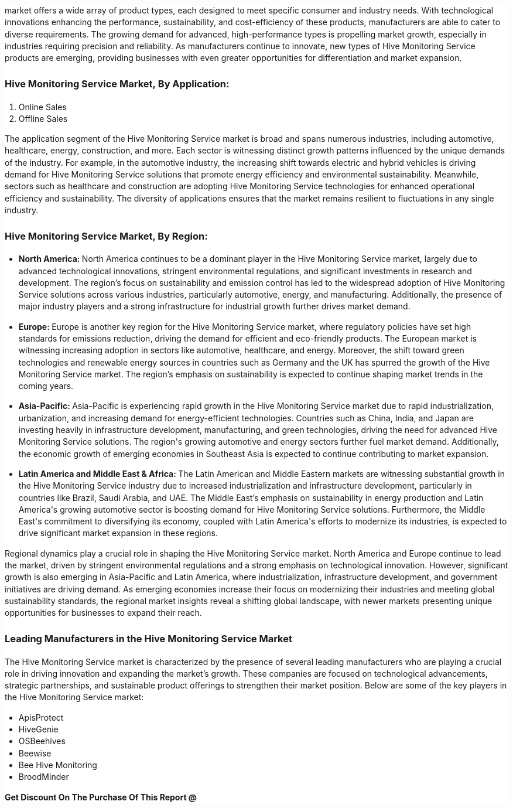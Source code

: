 market offers a wide array of product types, each designed to meet specific consumer and industry needs. With technological innovations enhancing the performance, sustainability, and cost-efficiency of these products, manufacturers are able to cater to diverse requirements. The growing demand for advanced, high-performance types is propelling market growth, especially in industries requiring precision and reliability. As manufacturers continue to innovate, new types of Hive Monitoring Service products are emerging, providing businesses with even greater opportunities for differentiation and market expansion.</p><h3>Hive Monitoring Service Market,&nbsp;By Application:</h3><ol><li>Online Sales<li> Offline Sales</li></ol><p>The application segment of the Hive Monitoring Service market is broad and spans numerous industries, including automotive, healthcare, energy, construction, and more. Each sector is witnessing distinct growth patterns influenced by the unique demands of the industry. For example, in the automotive industry, the increasing shift towards electric and hybrid vehicles is driving demand for Hive Monitoring Service solutions that promote energy efficiency and environmental sustainability. Meanwhile, sectors such as healthcare and construction are adopting Hive Monitoring Service technologies for enhanced operational efficiency and sustainability. The diversity of applications ensures that the market remains resilient to fluctuations in any single industry.</p><h3>Hive Monitoring Service Market, By Region:</h3><ul><li><p><strong>North America:&nbsp;</strong>North America continues to be a dominant player in the Hive Monitoring Service market, largely due to advanced technological innovations, stringent environmental regulations, and significant investments in research and development. The region&rsquo;s focus on sustainability and emission control has led to the widespread adoption of Hive Monitoring Service solutions across various industries, particularly automotive, energy, and manufacturing. Additionally, the presence of major industry players and a strong infrastructure for industrial growth further drives market demand.</p></li><li><p><strong><strong>Europe:&nbsp;</strong></strong>Europe is another key region for the Hive Monitoring Service market, where regulatory policies have set high standards for emissions reduction, driving the demand for efficient and eco-friendly products. The European market is witnessing increasing adoption in sectors like automotive, healthcare, and energy. Moreover, the shift toward green technologies and renewable energy sources in countries such as Germany and the UK has spurred the growth of the Hive Monitoring Service market. The region&rsquo;s emphasis on sustainability is expected to continue shaping market trends in the coming years.</p></li><li><p><strong><strong>Asia-Pacific:&nbsp;</strong></strong>Asia-Pacific is experiencing rapid growth in the Hive Monitoring Service market due to rapid industrialization, urbanization, and increasing demand for energy-efficient technologies. Countries such as China, India, and Japan are investing heavily in infrastructure development, manufacturing, and green technologies, driving the need for advanced Hive Monitoring Service solutions. The region's growing automotive and energy sectors further fuel market demand. Additionally, the economic growth of emerging economies in Southeast Asia is expected to continue contributing to market expansion.</p></li><li><p><strong><strong>Latin America and Middle East &amp; Africa:&nbsp;</strong></strong>The Latin American and Middle Eastern markets are witnessing substantial growth in the Hive Monitoring Service industry due to increased industrialization and infrastructure development, particularly in countries like Brazil, Saudi Arabia, and UAE. The Middle East&rsquo;s emphasis on sustainability in energy production and Latin America's growing automotive sector is boosting demand for Hive Monitoring Service solutions. Furthermore, the Middle East's commitment to diversifying its economy, coupled with Latin America's efforts to modernize its industries, is expected to drive significant market expansion in these regions.</p></li></ul><p>Regional dynamics play a crucial role in shaping the Hive Monitoring Service market. North America and Europe continue to lead the market, driven by stringent environmental regulations and a strong emphasis on technological innovation. However, significant growth is also emerging in Asia-Pacific and Latin America, where industrialization, infrastructure development, and government initiatives are driving demand. As emerging economies increase their focus on modernizing their industries and meeting global sustainability standards, the regional market insights reveal a shifting global landscape, with newer markets presenting unique opportunities for businesses to expand their reach.</p><h3><strong>Leading Manufacturers in the Hive Monitoring Service Market</strong></h3><p>The Hive Monitoring Service market is characterized by the presence of several leading manufacturers who are playing a crucial role in driving innovation and expanding the market&rsquo;s growth. These companies are focused on technological advancements, strategic partnerships, and sustainable product offerings to strengthen their market position. Below are some of the key players in the Hive Monitoring Service market:</p></div><div class="article-main__content" data-test-id="publishing-text-block"><ul><li><span class="">ApisProtect<li>HiveGenie<li>OSBeehives<li>Beewise<li>Bee Hive Monitoring<li>BroodMinder</span></li></ul></div><div class="article-main__content" data-test-id="publishing-text-block"><p><span class="font-[700]"><strong>Get Discount On The Purchase Of This Report @</strong>